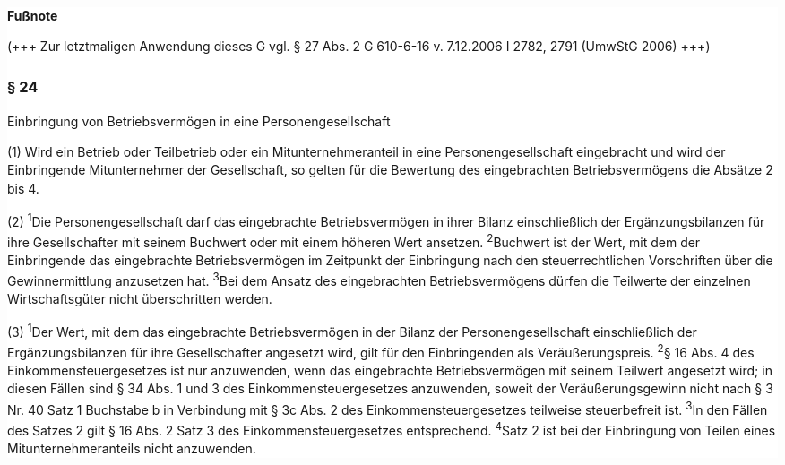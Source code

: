 <div>

  
**Fußnote**

<div class="jnhtml">

<div>

<div class="jurAbsatz">

(+++ Zur letztmaligen Anwendung dieses G vgl. § 27 Abs. 2 G 610-6-16 v.
7.12.2006 I 2782, 2791 (UmwStG 2006) +++)

</div>

</div>

</div>

</div>

<span id="BJNR326710994BJNE003304301.html"></span>

### § 24  
Einbringung von Betriebsvermögen in eine Personengesellschaft

<div>

<div class="jnhtml">

<div>

<div class="jurAbsatz">

(1) Wird ein Betrieb oder Teilbetrieb oder ein Mitunternehmeranteil in
eine Personengesellschaft eingebracht und wird der Einbringende
Mitunternehmer der Gesellschaft, so gelten für die Bewertung des
eingebrachten Betriebsvermögens die Absätze 2 bis 4.

</div>

<div class="jurAbsatz">

(2) <sup>1</sup>Die Personengesellschaft darf das eingebrachte
Betriebsvermögen in ihrer Bilanz einschließlich der Ergänzungsbilanzen
für ihre Gesellschafter mit seinem Buchwert oder mit einem höheren Wert
ansetzen. <sup>2</sup>Buchwert ist der Wert, mit dem der Einbringende
das eingebrachte Betriebsvermögen im Zeitpunkt der Einbringung nach den
steuerrechtlichen Vorschriften über die Gewinnermittlung anzusetzen hat.
<sup>3</sup>Bei dem Ansatz des eingebrachten Betriebsvermögens dürfen
die Teilwerte der einzelnen Wirtschaftsgüter nicht überschritten werden.

</div>

<div class="jurAbsatz">

(3) <sup>1</sup>Der Wert, mit dem das eingebrachte Betriebsvermögen in
der Bilanz der Personengesellschaft einschließlich der
Ergänzungsbilanzen für ihre Gesellschafter angesetzt wird, gilt für den
Einbringenden als Veräußerungspreis. <sup>2</sup>§ 16 Abs. 4 des
Einkommensteuergesetzes ist nur anzuwenden, wenn das eingebrachte
Betriebsvermögen mit seinem Teilwert angesetzt wird; in diesen Fällen
sind § 34 Abs. 1 und 3 des Einkommensteuergesetzes anzuwenden, soweit
der Veräußerungsgewinn nicht nach § 3 Nr. 40 Satz 1 Buchstabe b in
Verbindung mit § 3c Abs. 2 des Einkommensteuergesetzes teilweise
steuerbefreit ist. <sup>3</sup>In den Fällen des Satzes 2 gilt § 16 Abs.
2 Satz 3 des Einkommensteuergesetzes entsprechend. <sup>4</sup>Satz 2
ist bei der Einbringung von Teilen eines Mitunternehmeranteils nicht
anzuwenden.
